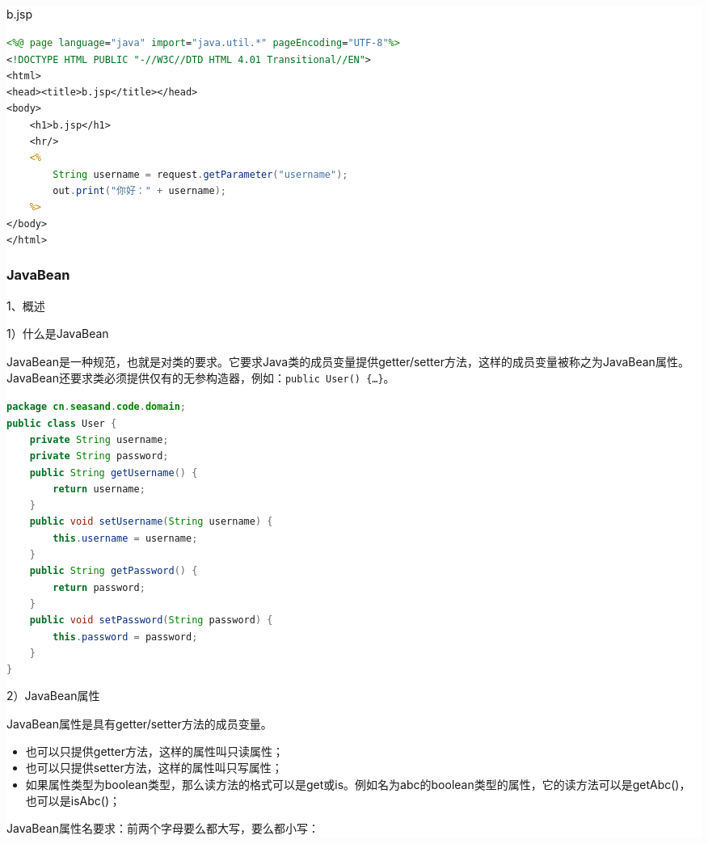b.jsp

~~~jsp
<%@ page language="java" import="java.util.*" pageEncoding="UTF-8"%>
<!DOCTYPE HTML PUBLIC "-//W3C//DTD HTML 4.01 Transitional//EN">
<html>
<head><title>b.jsp</title></head>
<body>
	<h1>b.jsp</h1>
	<hr/>
	<%
		String username = request.getParameter("username"); 
		out.print("你好：" + username);
	%>
</body>
</html>
~~~

### JavaBean

1、概述

1）什么是JavaBean

JavaBean是一种规范，也就是对类的要求。它要求Java类的成员变量提供getter/setter方法，这样的成员变量被称之为JavaBean属性。JavaBean还要求类必须提供仅有的无参构造器，例如：`public User() {…}`。

~~~java
package cn.seasand.code.domain;
public class User {
	private String username;
	private String password;
	public String getUsername() {
		return username;
	}
	public void setUsername(String username) {
		this.username = username;
	}
	public String getPassword() {
		return password;
	}
	public void setPassword(String password) {
		this.password = password;
	}
}
~~~

2）JavaBean属性

JavaBean属性是具有getter/setter方法的成员变量。

* 也可以只提供getter方法，这样的属性叫只读属性；
* 也可以只提供setter方法，这样的属性叫只写属性；
* 如果属性类型为boolean类型，那么读方法的格式可以是get或is。例如名为abc的boolean类型的属性，它的读方法可以是getAbc()，也可以是isAbc()；

JavaBean属性名要求：前两个字母要么都大写，要么都小写：
